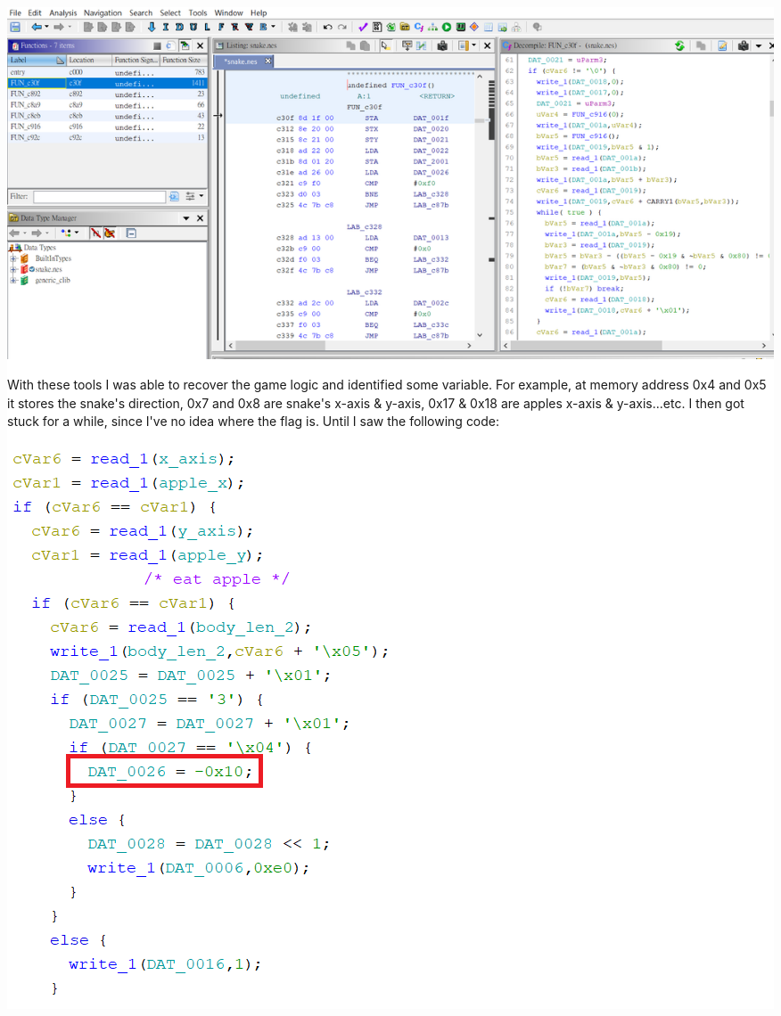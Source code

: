 ![](/assets/images/Flare-on-2019/level8_0.png)

With these tools I was able to recover the game logic and identified some variable. For example, at memory address 0x4 and 0x5 it stores the snake's direction, 0x7 and 0x8 are snake's x-axis & y-axis, 0x17 & 0x18 are apples x-axis & y-axis...etc. I then got stuck for a while, since I've no idea where the flag is. Until I saw the following code:

![](/assets/images/Flare-on-2019/level8_1.png)
